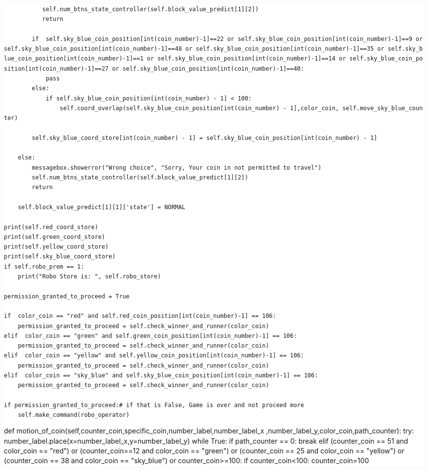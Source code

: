                self.num_btns_state_controller(self.block_value_predict[1][2])
               return

            if  self.sky_blue_coin_position[int(coin_number)-1]==22 or self.sky_blue_coin_position[int(coin_number)-1]==9 or self.sky_blue_coin_position[int(coin_number)-1]==48 or self.sky_blue_coin_position[int(coin_number)-1]==35 or self.sky_blue_coin_position[int(coin_number)-1]==1 or self.sky_blue_coin_position[int(coin_number)-1]==14 or self.sky_blue_coin_position[int(coin_number)-1]==27 or self.sky_blue_coin_position[int(coin_number)-1]==40:
                pass
            else:
                if self.sky_blue_coin_position[int(coin_number) - 1] < 100:
                    self.coord_overlap(self.sky_blue_coin_position[int(coin_number) - 1],color_coin, self.move_sky_blue_counter)

            self.sky_blue_coord_store[int(coin_number) - 1] = self.sky_blue_coin_position[int(coin_number) - 1]

        else:
            messagebox.showerror("Wrong choice", "Sorry, Your coin in not permitted to travel")
            self.num_btns_state_controller(self.block_value_predict[1][2])
            return

        self.block_value_predict[1][1]['state'] = NORMAL

    print(self.red_coord_store)
    print(self.green_coord_store)
    print(self.yellow_coord_store)
    print(self.sky_blue_coord_store)
    if self.robo_prem == 1:
        print("Robo Store is: ", self.robo_store)
    
    permission_granted_to_proceed = True

    if  color_coin == "red" and self.red_coin_position[int(coin_number)-1] == 106:
        permission_granted_to_proceed = self.check_winner_and_runner(color_coin)
    elif  color_coin == "green" and self.green_coin_position[int(coin_number)-1] == 106:
        permission_granted_to_proceed = self.check_winner_and_runner(color_coin)
    elif  color_coin == "yellow" and self.yellow_coin_position[int(coin_number)-1] == 106:
        permission_granted_to_proceed = self.check_winner_and_runner(color_coin)
    elif  color_coin == "sky_blue" and self.sky_blue_coin_position[int(coin_number)-1] == 106:
        permission_granted_to_proceed = self.check_winner_and_runner(color_coin)

    if permission_granted_to_proceed:# if that is False, Game is over and not proceed more
        self.make_command(robo_operator)

def motion_of_coin(self,counter_coin,specific_coin,number_label,number_label_x ,number_label_y,color_coin,path_counter):
    try:
        number_label.place(x=number_label_x,y=number_label_y)
        while True:
            if path_counter == 0:
                break
            elif (counter_coin == 51 and color_coin == "red") or (counter_coin==12 and color_coin == "green") or (counter_coin == 25 and color_coin == "yellow") or (counter_coin == 38 and color_coin == "sky_blue") or counter_coin>=100:
                if counter_coin<100:
                    counter_coin=100
